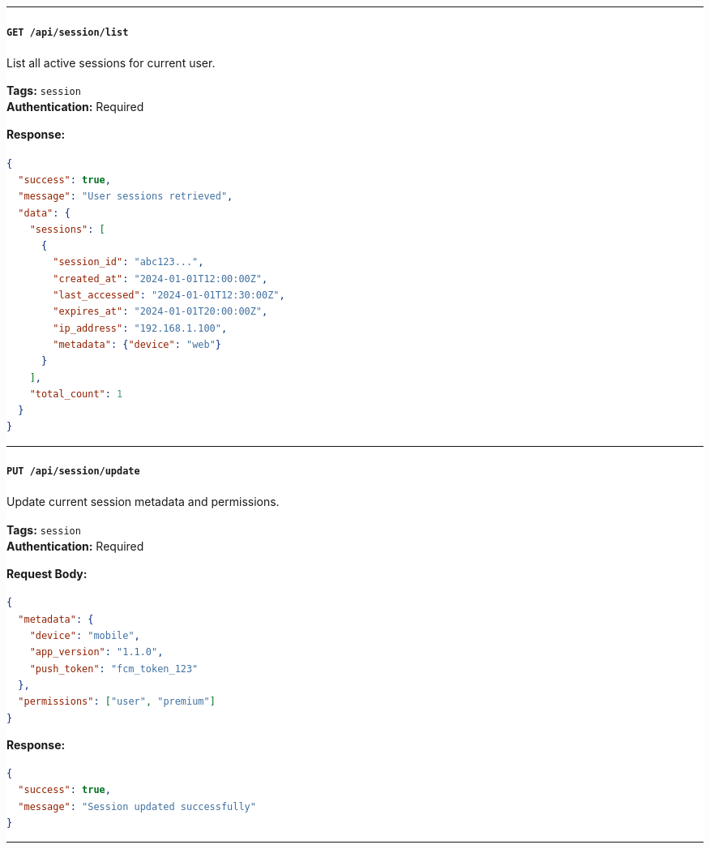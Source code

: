 ```json
```

---

#### `GET /api/session/list`
List all active sessions for current user.

**Tags:** `session`  
**Authentication:** Required

**Response:**
```json
{
  "success": true,
  "message": "User sessions retrieved",
  "data": {
    "sessions": [
      {
        "session_id": "abc123...",
        "created_at": "2024-01-01T12:00:00Z",
        "last_accessed": "2024-01-01T12:30:00Z",
        "expires_at": "2024-01-01T20:00:00Z",
        "ip_address": "192.168.1.100",
        "metadata": {"device": "web"}
      }
    ],
    "total_count": 1
  }
}
```

---

#### `PUT /api/session/update`
Update current session metadata and permissions.

**Tags:** `session`  
**Authentication:** Required

**Request Body:**
```json
{
  "metadata": {
    "device": "mobile",
    "app_version": "1.1.0",
    "push_token": "fcm_token_123"
  },
  "permissions": ["user", "premium"]
}
```

**Response:**
```json
{
  "success": true,
  "message": "Session updated successfully"
}
```

---